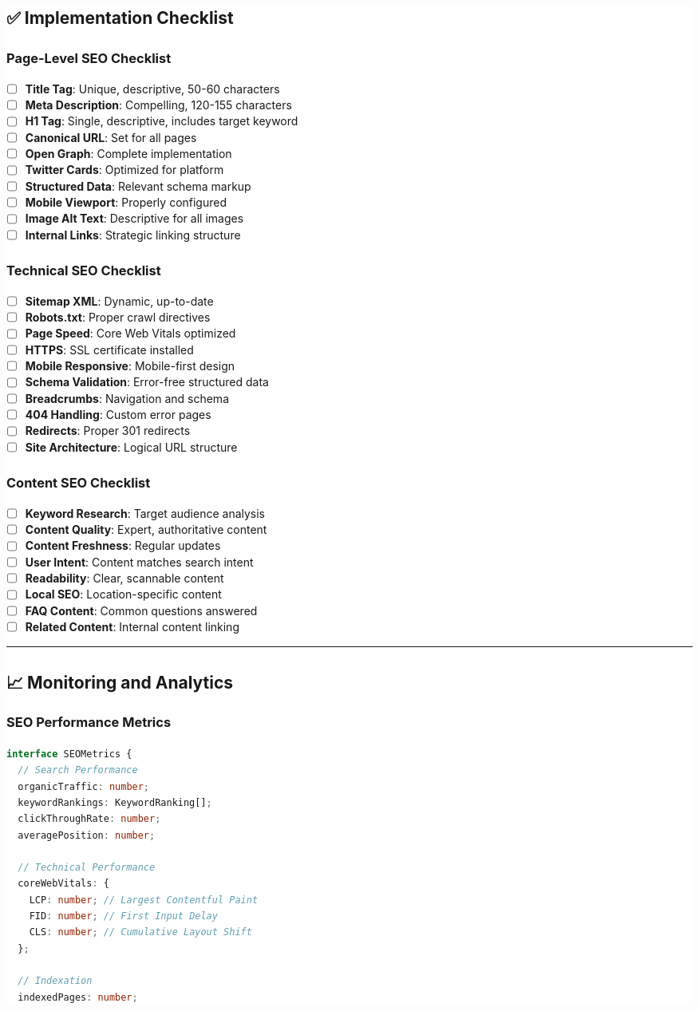 
## ✅ Implementation Checklist

### Page-Level SEO Checklist

- [ ] **Title Tag**: Unique, descriptive, 50-60 characters
- [ ] **Meta Description**: Compelling, 120-155 characters
- [ ] **H1 Tag**: Single, descriptive, includes target keyword
- [ ] **Canonical URL**: Set for all pages
- [ ] **Open Graph**: Complete implementation
- [ ] **Twitter Cards**: Optimized for platform
- [ ] **Structured Data**: Relevant schema markup
- [ ] **Mobile Viewport**: Properly configured
- [ ] **Image Alt Text**: Descriptive for all images
- [ ] **Internal Links**: Strategic linking structure

### Technical SEO Checklist

- [ ] **Sitemap XML**: Dynamic, up-to-date
- [ ] **Robots.txt**: Proper crawl directives
- [ ] **Page Speed**: Core Web Vitals optimized
- [ ] **HTTPS**: SSL certificate installed
- [ ] **Mobile Responsive**: Mobile-first design
- [ ] **Schema Validation**: Error-free structured data
- [ ] **Breadcrumbs**: Navigation and schema
- [ ] **404 Handling**: Custom error pages
- [ ] **Redirects**: Proper 301 redirects
- [ ] **Site Architecture**: Logical URL structure

### Content SEO Checklist

- [ ] **Keyword Research**: Target audience analysis
- [ ] **Content Quality**: Expert, authoritative content
- [ ] **Content Freshness**: Regular updates
- [ ] **User Intent**: Content matches search intent
- [ ] **Readability**: Clear, scannable content
- [ ] **Local SEO**: Location-specific content
- [ ] **FAQ Content**: Common questions answered
- [ ] **Related Content**: Internal content linking

---

## 📈 Monitoring and Analytics

### SEO Performance Metrics

```typescript
interface SEOMetrics {
  // Search Performance
  organicTraffic: number;
  keywordRankings: KeywordRanking[];
  clickThroughRate: number;
  averagePosition: number;

  // Technical Performance
  coreWebVitals: {
    LCP: number; // Largest Contentful Paint
    FID: number; // First Input Delay
    CLS: number; // Cumulative Layout Shift
  };

  // Indexation
  indexedPages: number;
```